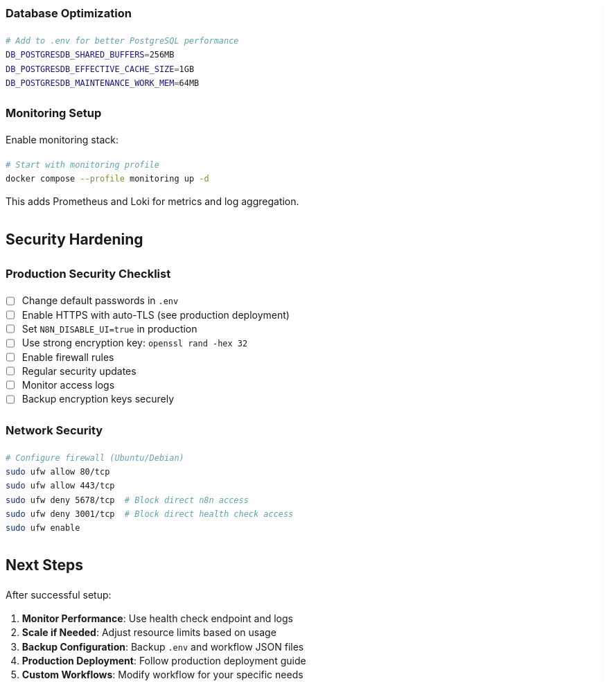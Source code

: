 ### Database Optimization

```bash
# Add to .env for better PostgreSQL performance
DB_POSTGRESDB_SHARED_BUFFERS=256MB
DB_POSTGRESDB_EFFECTIVE_CACHE_SIZE=1GB
DB_POSTGRESDB_MAINTENANCE_WORK_MEM=64MB
```

### Monitoring Setup

Enable monitoring stack:

```bash
# Start with monitoring profile
docker compose --profile monitoring up -d
```

This adds Prometheus and Loki for metrics and log aggregation.

## Security Hardening

### Production Security Checklist

- [ ] Change default passwords in `.env`
- [ ] Enable HTTPS with auto-TLS (see production deployment)
- [ ] Set `N8N_DISABLE_UI=true` in production
- [ ] Use strong encryption key: `openssl rand -hex 32`
- [ ] Enable firewall rules
- [ ] Regular security updates
- [ ] Monitor access logs
- [ ] Backup encryption keys securely

### Network Security

```bash
# Configure firewall (Ubuntu/Debian)
sudo ufw allow 80/tcp
sudo ufw allow 443/tcp
sudo ufw deny 5678/tcp  # Block direct n8n access
sudo ufw deny 3001/tcp  # Block direct health check access
sudo ufw enable
```

## Next Steps

After successful setup:

1. **Monitor Performance**: Use health check endpoint and logs
2. **Scale if Needed**: Adjust resource limits based on usage
3. **Backup Configuration**: Backup `.env` and workflow JSON files
4. **Production Deployment**: Follow production deployment guide
5. **Custom Workflows**: Modify workflow for your specific needs
